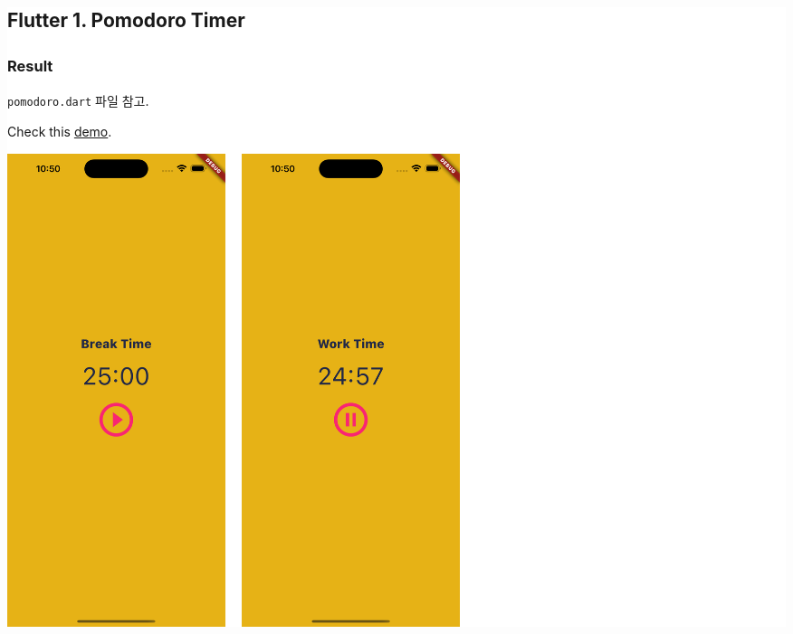 ## Flutter 1. Pomodoro Timer

### Result  

`pomodoro.dart` 파일 참고.  

Check this [demo](https://github.com/CAVASOL/flutter_script/blob/main/lib/pomodoro.dart).

<img align="center" src="./pomodoro.png" width="500px" />
